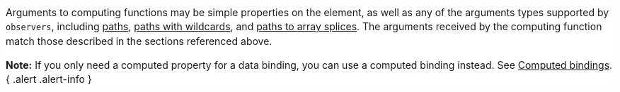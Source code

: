 Arguments to computing functions may be simple properties on the element, as
well as any of the arguments types supported by `observers`, including [paths](#observing-path-changes),
[paths with wildcards](#deep-observation), and [paths to array splices](#array-observation).
The arguments received by the computing function match those described in the sections referenced above.

**Note:**
If you only need a computed property for a data binding, you
can use a computed binding instead. See
[Computed bindings](data-binding#annotated-computed).
{ .alert .alert-info }
